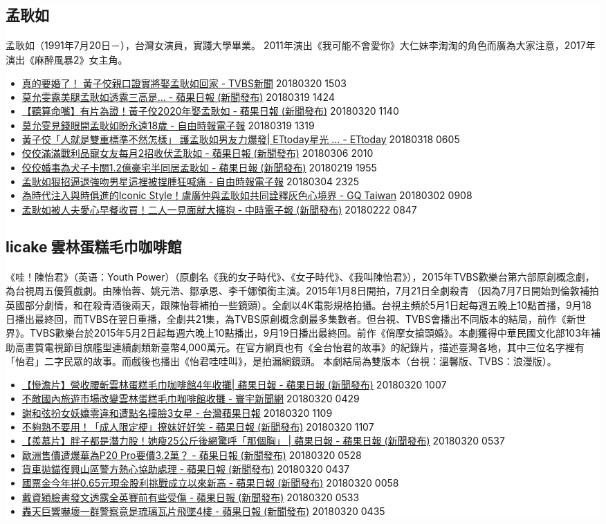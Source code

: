 ## 孟耿如

孟耿如（1991年7月20日－），台灣女演員，實踐大學畢業。 2011年演出《我可能不會愛你》大仁妹李淘淘的角色而廣為大家注意，2017年演出《麻醉風暴2》女主角。
- [真的要婚了！ 黃子佼親口證實將娶孟耿如回家 - TVBS新聞](https://news.tvbs.com.tw/entertainment/887352 "真的要婚了！ 黃子佼親口證實將娶孟耿如回家 - TVBS新聞") 20180320 1503
- [莫允雯露美腿孟耿如透露三高是... - 蘋果日報 (新聞發布)](https://tw.appledaily.com/new/realtime/20180319/1317959/ "莫允雯露美腿孟耿如透露三高是... - 蘋果日報 (新聞發布)") 20180319 1424
- [【聽算命嘴】有片為證！黃子佼2020年娶孟耿如 - 蘋果日報 (新聞發布)](https://tw.appledaily.com/new/realtime/20180320/1318369 "【聽算命嘴】有片為證！黃子佼2020年娶孟耿如 - 蘋果日報 (新聞發布)") 20180320 1140
- [莫允雯見錢眼開孟耿如盼永遠18歲 - 自由時報電子報](http://ent.ltn.com.tw/news/breakingnews/2370319 "莫允雯見錢眼開孟耿如盼永遠18歲 - 自由時報電子報") 20180319 1319
- [黃子佼「人就是雙重標準不然怎樣」 護孟耿如男友力爆發| ETtoday星光 ... - ETtoday](https://star.ettoday.net/news/1132818 "黃子佼「人就是雙重標準不然怎樣」 護孟耿如男友力爆發| ETtoday星光 ... - ETtoday") 20180318 0605
- [佼佼滿滿戰利品寵女友每月2招收伏孟耿如 - 蘋果日報 (新聞發布)](https://tw.appledaily.com/entertainment/daily/20180307/37950275 "佼佼滿滿戰利品寵女友每月2招收伏孟耿如 - 蘋果日報 (新聞發布)") 20180306 2010
- [佼佼婚事為犬子卡關1.2億豪宅半同居孟耿如 - 蘋果日報 (新聞發布)](https://tw.appledaily.com/entertainment/daily/20180220/37936990 "佼佼婚事為犬子卡關1.2億豪宅半同居孟耿如 - 蘋果日報 (新聞發布)") 20180219 1955
- [孟耿如狠招逼退強吻男星這裡被捏腫狂喊痛 - 自由時報電子報](http://ent.ltn.com.tw/news/breakingnews/2355677 "孟耿如狠招逼退強吻男星這裡被捏腫狂喊痛 - 自由時報電子報") 20180304 2325
- [為時代注入與時俱進的Iconic Style！盧廣仲與孟耿如共同詮釋灰色心境界 - GQ Taiwan](https://www.gq.com.tw/fashion/fashion-news/content-35381.html "為時代注入與時俱進的Iconic Style！盧廣仲與孟耿如共同詮釋灰色心境界 - GQ Taiwan") 20180302 0908
- [孟耿如被人夫愛心早餐收買！二人一見面就大擁抱 - 中時電子報 (新聞發布)](http://www.chinatimes.com/realtimenews/20180222003153-260404 "孟耿如被人夫愛心早餐收買！二人一見面就大擁抱 - 中時電子報 (新聞發布)") 20180222 0847

## Iicake 雲林蛋糕毛巾咖啡館

《哇！陳怡君》（英语：Youth Power）（原劇名《我的女子時代》、《女子時代》、《我叫陳怡君》），2015年TVBS歡樂台第六部原創概念劇，為台視周五優質戲劇。由陳怡蓉、姚元浩、鄒承恩、李千娜領銜主演。2015年1月8日開拍，7月21日全劇殺青 （因為7月7日開始到倫敦補拍英國部分劇情，和在殺青酒後兩天，跟陳怡蓉補拍一些鏡頭）。全劇以4K電影規格拍攝。台視主頻於5月1日起每週五晚上10點首播，9月18日播出最終回，而TVBS在翌日重播，全劇共21集，為TVBS原創概念劇最多集數者。但台視、TVBS會播出不同版本的結局，前作《新世界》。TVBS歡樂台於2015年5月2日起每週六晚上10點播出，9月19日播出最終回。前作《俏摩女搶頭婚》。本劇獲得中華民國文化部103年補助高畫質電視節目旗艦型連續劇類新臺幣4,000萬元。在官方網頁也有《全台怡君的故事》的紀錄片，描述臺灣各地，其中三位名字裡有「怡君」二字民眾的故事。而戲後也播出《怡君哇哇叫》，是拍漏網鏡頭。 本劇結局為雙版本（台視：溫馨版、TVBS：浪漫版）。
- [【慘澹片】營收腰斬雲林蛋糕毛巾咖啡館4年收攤| 蘋果日報 - 蘋果日報 (新聞發布)](https://tw.appledaily.com/new/realtime/20180320/1318243/ "【慘澹片】營收腰斬雲林蛋糕毛巾咖啡館4年收攤| 蘋果日報 - 蘋果日報 (新聞發布)") 20180320 1007
- [不敵國內旅遊市場改變雲林蛋糕毛巾咖啡館收攤 - 寰宇新聞網](http://globalnewstv.com.tw/%E4%B8%8D%E6%95%B5%E5%9C%8B%E5%85%A7%E6%97%85%E9%81%8A%E5%B8%82%E5%A0%B4%E6%94%B9%E8%AE%8A-%E9%9B%B2%E6%9E%97%E8%9B%8B%E7%B3%95%E6%AF%9B%E5%B7%BE%E5%92%96%E5%95%A1%E9%A4%A8%E6%94%B6%E6%94%A4/ "不敵國內旅遊市場改變雲林蛋糕毛巾咖啡館收攤 - 寰宇新聞網") 20180320 0429
- [謝和弦扮女妖嬌零違和遭點名撞臉3女星 - 台灣蘋果日報](https://tw.appledaily.com/new/realtime/20180320/1318300 "謝和弦扮女妖嬌零違和遭點名撞臉3女星 - 台灣蘋果日報") 20180320 1109
- [不夠熟不要用！「成人限定梗」撩妹好好笑 - 蘋果日報 (新聞發布)](https://tw.appledaily.com/new/realtime/20180320/1318668 "不夠熟不要用！「成人限定梗」撩妹好好笑 - 蘋果日報 (新聞發布)") 20180320 1107
- [【羨慕片】胖子都是潛力股！她瘦25公斤後網驚呼「那個胸」 | 蘋果日報 - 蘋果日報 (新聞發布)](https://tw.appledaily.com/new/realtime/20180320/1318185/ "【羨慕片】胖子都是潛力股！她瘦25公斤後網驚呼「那個胸」 | 蘋果日報 - 蘋果日報 (新聞發布)") 20180320 0537
- [歐洲售價遭爆華為P20 Pro要價3.2萬？ - 蘋果日報 (新聞發布)](https://tw.appledaily.com/new/realtime/20180320/1318351 "歐洲售價遭爆華為P20 Pro要價3.2萬？ - 蘋果日報 (新聞發布)") 20180320 0528
- [貨車拋錨復興山區警方熱心協助處理 - 蘋果日報 (新聞發布)](https://tw.appledaily.com/new/realtime/20180320/1318289/ "貨車拋錨復興山區警方熱心協助處理 - 蘋果日報 (新聞發布)") 20180320 0437
- [國票金今年拼0.65元現金股利挑戰成立以來新高 - 蘋果日報 (新聞發布)](https://tw.appledaily.com/new/realtime/20180320/1318053/ "國票金今年拼0.65元現金股利挑戰成立以來新高 - 蘋果日報 (新聞發布)") 20180320 0058
- [戴資穎臉書發文透露全英賽前有些受傷 - 蘋果日報 (新聞發布)](https://tw.appledaily.com/new/realtime/20180320/1318355/ "戴資穎臉書發文透露全英賽前有些受傷 - 蘋果日報 (新聞發布)") 20180320 0533
- [轟天巨響嚇壞一群警察竟是琉璃瓦片飛墜4樓 - 蘋果日報 (新聞發布)](https://tw.appledaily.com/new/realtime/20180320/1318273/ "轟天巨響嚇壞一群警察竟是琉璃瓦片飛墜4樓 - 蘋果日報 (新聞發布)") 20180320 0435
